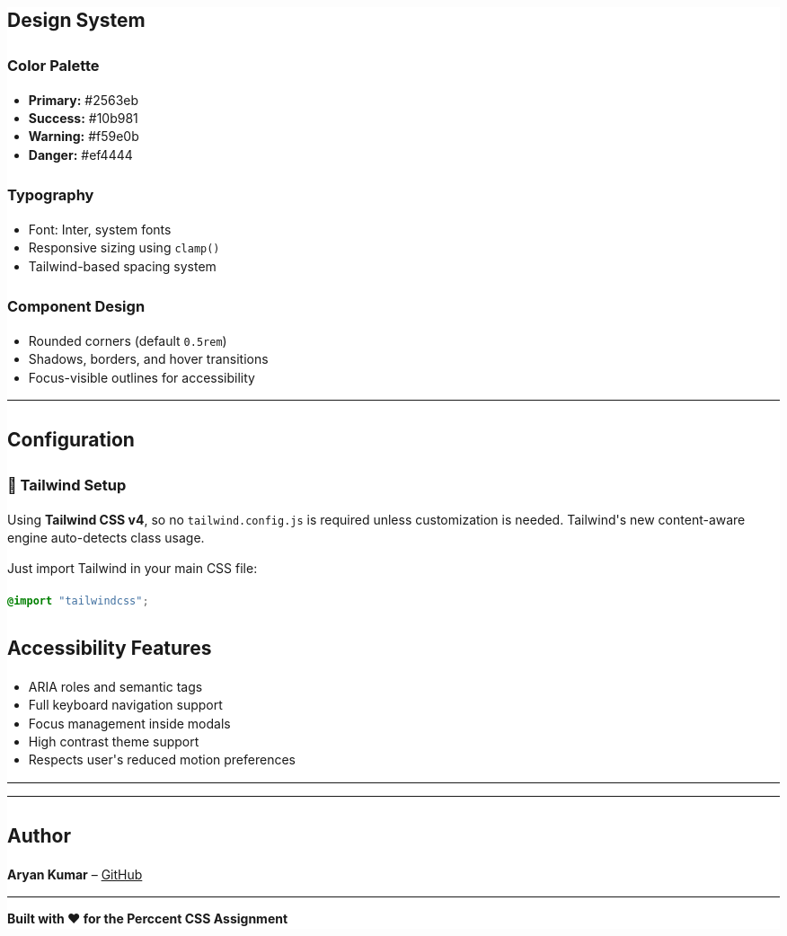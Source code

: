 
## Design System

### Color Palette

* **Primary:** #2563eb
* **Success:** #10b981
* **Warning:** #f59e0b
* **Danger:**  #ef4444

### Typography

* Font: Inter, system fonts
* Responsive sizing using `clamp()`
* Tailwind-based spacing system

### Component Design

* Rounded corners (default `0.5rem`)
* Shadows, borders, and hover transitions
* Focus-visible outlines for accessibility

---

## Configuration

### 🧩 Tailwind Setup

Using **Tailwind CSS v4**, so no `tailwind.config.js` is required unless customization is needed. Tailwind's new content-aware engine auto-detects class usage.

Just import Tailwind in your main CSS file:

```css
@import "tailwindcss";

```

## Accessibility Features

* ARIA roles and semantic tags
* Full keyboard navigation support
* Focus management inside modals
* High contrast theme support
* Respects user's reduced motion preferences

---

---

## Author

**Aryan Kumar** – [GitHub](https://github.com/EpicAryan)

---

**Built with ❤️ for the Perccent CSS Assignment**

